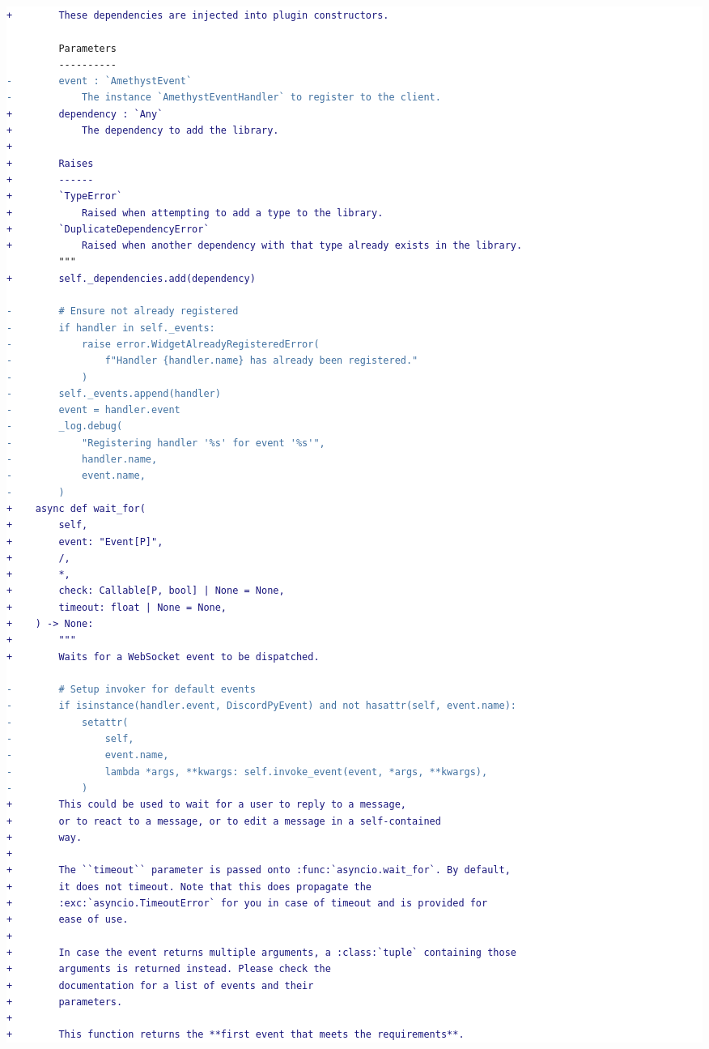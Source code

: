 ```diff
+        These dependencies are injected into plugin constructors.
 
         Parameters
         ----------
-        event : `AmethystEvent`
-            The instance `AmethystEventHandler` to register to the client.
+        dependency : `Any`
+            The dependency to add the library.
+
+        Raises
+        ------
+        `TypeError`
+            Raised when attempting to add a type to the library.
+        `DuplicateDependencyError`
+            Raised when another dependency with that type already exists in the library.
         """
+        self._dependencies.add(dependency)
 
-        # Ensure not already registered
-        if handler in self._events:
-            raise error.WidgetAlreadyRegisteredError(
-                f"Handler {handler.name} has already been registered."
-            )
-        self._events.append(handler)
-        event = handler.event
-        _log.debug(
-            "Registering handler '%s' for event '%s'",
-            handler.name,
-            event.name,
-        )
+    async def wait_for(
+        self,
+        event: "Event[P]",
+        /,
+        *,
+        check: Callable[P, bool] | None = None,
+        timeout: float | None = None,
+    ) -> None:
+        """
+        Waits for a WebSocket event to be dispatched.
 
-        # Setup invoker for default events
-        if isinstance(handler.event, DiscordPyEvent) and not hasattr(self, event.name):
-            setattr(
-                self,
-                event.name,
-                lambda *args, **kwargs: self.invoke_event(event, *args, **kwargs),
-            )
+        This could be used to wait for a user to reply to a message,
+        or to react to a message, or to edit a message in a self-contained
+        way.
+
+        The ``timeout`` parameter is passed onto :func:`asyncio.wait_for`. By default,
+        it does not timeout. Note that this does propagate the
+        :exc:`asyncio.TimeoutError` for you in case of timeout and is provided for
+        ease of use.
+
+        In case the event returns multiple arguments, a :class:`tuple` containing those
+        arguments is returned instead. Please check the
+        documentation for a list of events and their
+        parameters.
+
+        This function returns the **first event that meets the requirements**.
```